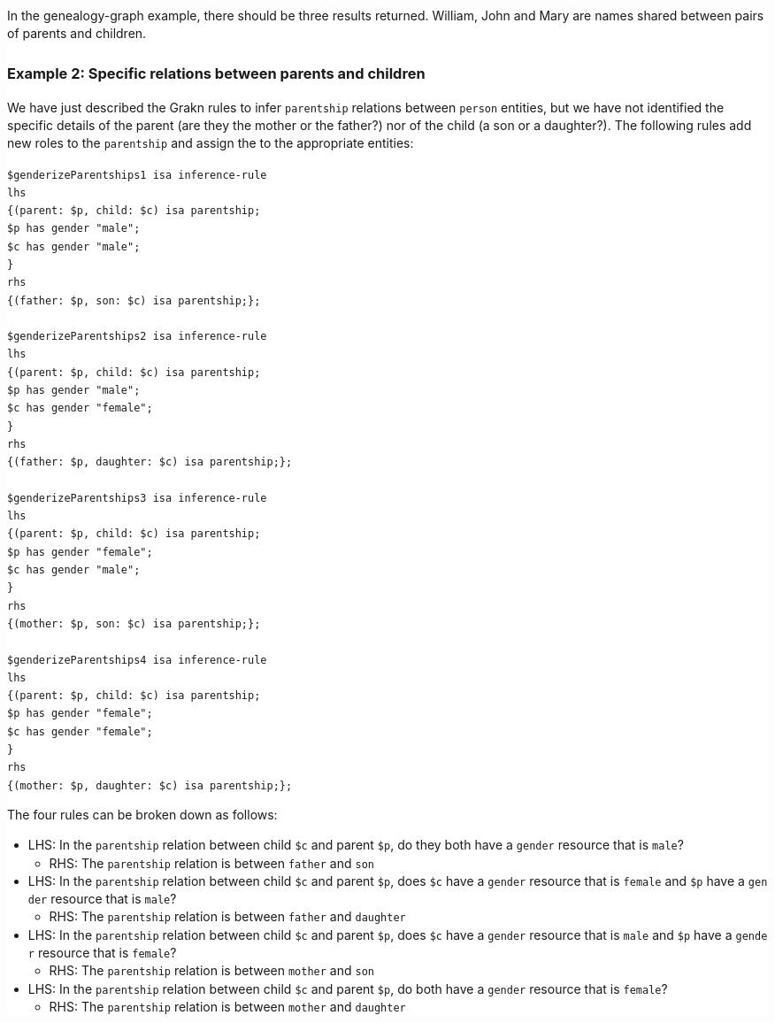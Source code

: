 In the genealogy-graph example, there should be three results returned. William, John and Mary are names shared between pairs of parents and children.

### Example 2: Specific relations between parents and children

We have just described the Grakn rules to infer `parentship` relations between `person` entities, but we have not identified the specific details of the parent (are they the mother or the father?) nor of the child (a son or a daughter?). The following rules add new roles to the `parentship` and assign the to the appropriate entities:

```graql
$genderizeParentships1 isa inference-rule
lhs
{(parent: $p, child: $c) isa parentship;
$p has gender "male";
$c has gender "male";
}
rhs
{(father: $p, son: $c) isa parentship;};

$genderizeParentships2 isa inference-rule
lhs
{(parent: $p, child: $c) isa parentship;
$p has gender "male";
$c has gender "female";
}
rhs
{(father: $p, daughter: $c) isa parentship;};

$genderizeParentships3 isa inference-rule
lhs
{(parent: $p, child: $c) isa parentship;
$p has gender "female";
$c has gender "male";
}
rhs
{(mother: $p, son: $c) isa parentship;};

$genderizeParentships4 isa inference-rule
lhs
{(parent: $p, child: $c) isa parentship;
$p has gender "female";
$c has gender "female";
}
rhs
{(mother: $p, daughter: $c) isa parentship;};
```

The four rules can be broken down as follows:

* LHS: In the `parentship` relation between child `$c` and parent `$p`, do they both have a `gender` resource that is `male`?
	* RHS: The `parentship` relation is between `father` and `son`
* LHS: In the `parentship` relation between child `$c` and parent `$p`, does `$c` have a `gender` resource that is `female` and `$p` have a `gender` resource that is `male`?
	* RHS: The `parentship` relation is between `father` and `daughter`
* LHS: In the `parentship` relation between child `$c` and parent `$p`, does `$c` have a `gender` resource that is `male` and `$p` have a `gender` resource that is `female`?
	* RHS: The `parentship` relation is between `mother` and `son`
* LHS: In the `parentship` relation between child `$c` and parent `$p`, do both have a `gender` resource that is `female`?
	* RHS: The `parentship` relation is between `mother` and `daughter`
